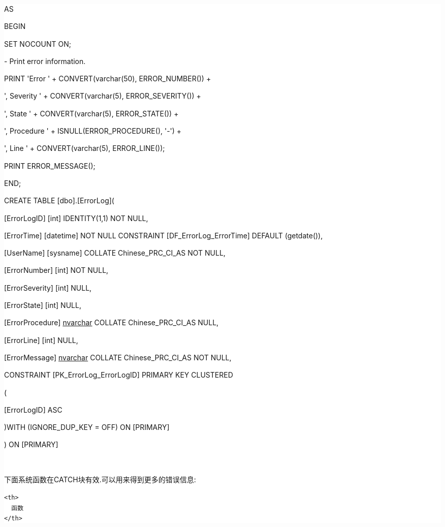 AS
  
BEGIN
  
<wbr /> <wbr /> <wbr /> SET NOCOUNT ON;

<wbr /> <wbr /> <wbr /> - Print error information. <wbr />
  
<wbr /> <wbr /> <wbr /> PRINT 'Error ' + CONVERT(varchar(50), ERROR_NUMBER()) +
  
<wbr /> <wbr /> <wbr /> <wbr /> <wbr /> <wbr /> <wbr /> <wbr /> <wbr /> ', Severity ' + CONVERT(varchar(5), ERROR_SEVERITY()) +
  
<wbr /> <wbr /> <wbr /> <wbr /> <wbr /> <wbr /> <wbr /> <wbr /> <wbr /> ', State ' + CONVERT(varchar(5), ERROR_STATE()) + <wbr />
  
<wbr /> <wbr /> <wbr /> <wbr /> <wbr /> <wbr /> <wbr /> <wbr /> <wbr /> ', Procedure ' + ISNULL(ERROR_PROCEDURE(), '-') + <wbr />
  
<wbr /> <wbr /> <wbr /> <wbr /> <wbr /> <wbr /> <wbr /> <wbr /> <wbr /> ', Line ' + CONVERT(varchar(5), ERROR_LINE());
  
<wbr /> <wbr /> <wbr /> PRINT ERROR_MESSAGE();
  
END;

CREATE TABLE [dbo].[ErrorLog](
  
<wbr /> <wbr /> <wbr /> [ErrorLogID] [int] IDENTITY(1,1) NOT NULL,
  
<wbr /> <wbr /> <wbr /> [ErrorTime] [datetime] NOT NULL CONSTRAINT [DF_ErrorLog_ErrorTime] <wbr /> DEFAULT (getdate()),
  
<wbr /> <wbr /> <wbr /> [UserName] [sysname] COLLATE Chinese_PRC_CI_AS NOT NULL,
  
<wbr /> <wbr /> <wbr /> [ErrorNumber] [int] NOT NULL,
  
<wbr /> <wbr /> <wbr /> [ErrorSeverity] [int] NULL,
  
<wbr /> <wbr /> <wbr /> [ErrorState] [int] NULL,
  
<wbr /> <wbr /> <wbr /> [ErrorProcedure] [nvarchar](126) COLLATE Chinese_PRC_CI_AS NULL,
  
<wbr /> <wbr /> <wbr /> [ErrorLine] [int] NULL,
  
<wbr /> <wbr /> <wbr /> [ErrorMessage] [nvarchar](4000) COLLATE Chinese_PRC_CI_AS NOT NULL,
  
<wbr />CONSTRAINT [PK_ErrorLog_ErrorLogID] PRIMARY KEY CLUSTERED <wbr />
  
(
  
<wbr /> <wbr /> <wbr /> [ErrorLogID] ASC
  
)WITH (IGNORE_DUP_KEY = OFF) ON [PRIMARY]
  
) ON [PRIMARY]


<wbr />

下面系统函数在CATCH块有效.可以用来得到更多的错误信息:


  
    <th>
      函数
    </th>
    

 [1]: http://blog.csdn.net/WeiZhang_son_Ding/archive/2010/02/05/5291732.aspx
